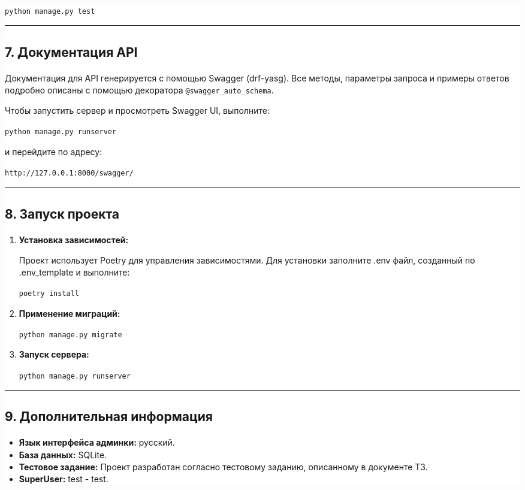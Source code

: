 ```bash
python manage.py test
```

---

## 7. Документация API

Документация для API генерируется с помощью Swagger (drf-yasg). Все методы, параметры запроса и примеры ответов подробно описаны с помощью декоратора `@swagger_auto_schema`.

Чтобы запустить сервер и просмотреть Swagger UI, выполните:

```bash
python manage.py runserver
```

и перейдите по адресу:  
```
http://127.0.0.1:8000/swagger/
```

---

## 8. Запуск проекта

1. **Установка зависимостей:**

   Проект использует Poetry для управления зависимостями. Для установки заполните .env файл, созданный по .env_template и выполните:

   ```bash
   poetry install
   ```

2. **Применение миграций:**

   ```bash
   python manage.py migrate
   ```

3. **Запуск сервера:**

   ```bash
   python manage.py runserver
   ```

---

## 9. Дополнительная информация

- **Язык интерфейса админки:** русский.
- **База данных:** SQLite.
- **Тестовое задание:** Проект разработан согласно тестовому заданию, описанному в документе ТЗ.
- **SuperUser:** test - test.

